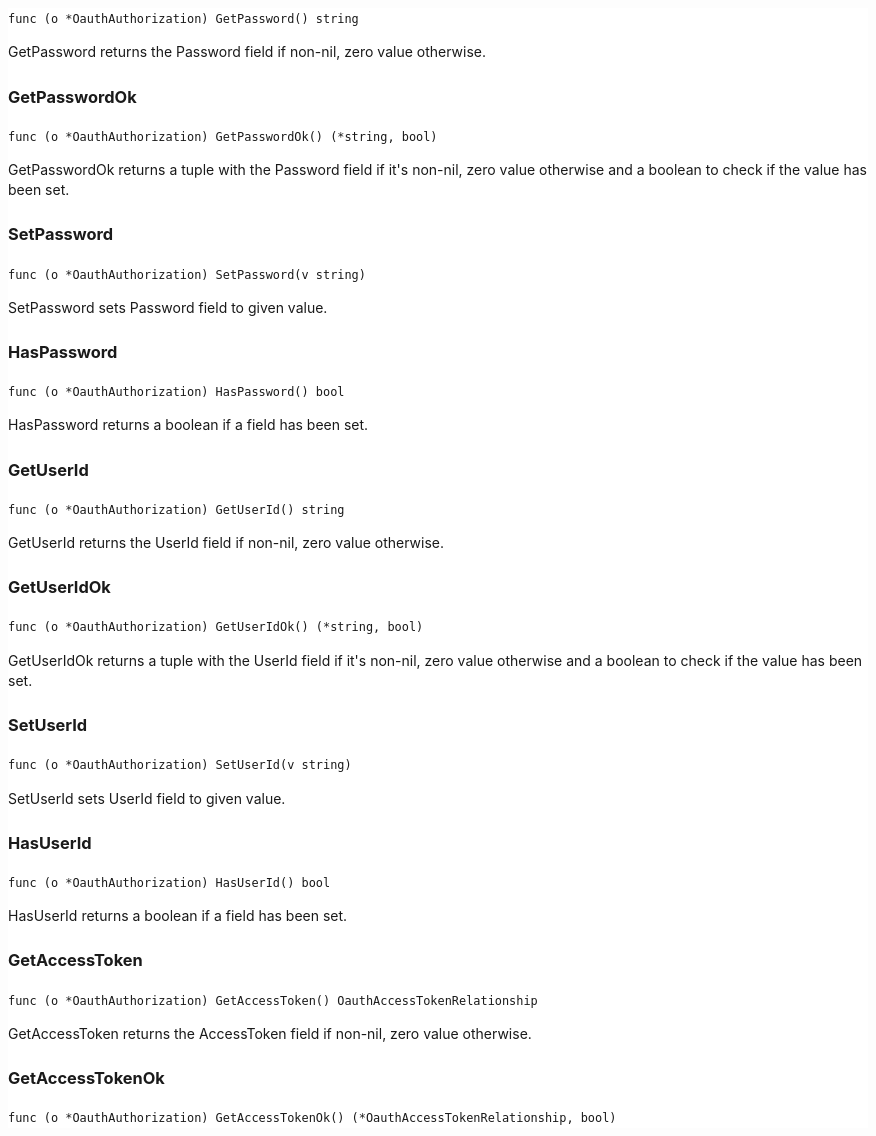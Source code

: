 `func (o *OauthAuthorization) GetPassword() string`

GetPassword returns the Password field if non-nil, zero value otherwise.

### GetPasswordOk

`func (o *OauthAuthorization) GetPasswordOk() (*string, bool)`

GetPasswordOk returns a tuple with the Password field if it's non-nil, zero value otherwise
and a boolean to check if the value has been set.

### SetPassword

`func (o *OauthAuthorization) SetPassword(v string)`

SetPassword sets Password field to given value.

### HasPassword

`func (o *OauthAuthorization) HasPassword() bool`

HasPassword returns a boolean if a field has been set.

### GetUserId

`func (o *OauthAuthorization) GetUserId() string`

GetUserId returns the UserId field if non-nil, zero value otherwise.

### GetUserIdOk

`func (o *OauthAuthorization) GetUserIdOk() (*string, bool)`

GetUserIdOk returns a tuple with the UserId field if it's non-nil, zero value otherwise
and a boolean to check if the value has been set.

### SetUserId

`func (o *OauthAuthorization) SetUserId(v string)`

SetUserId sets UserId field to given value.

### HasUserId

`func (o *OauthAuthorization) HasUserId() bool`

HasUserId returns a boolean if a field has been set.

### GetAccessToken

`func (o *OauthAuthorization) GetAccessToken() OauthAccessTokenRelationship`

GetAccessToken returns the AccessToken field if non-nil, zero value otherwise.

### GetAccessTokenOk

`func (o *OauthAuthorization) GetAccessTokenOk() (*OauthAccessTokenRelationship, bool)`

